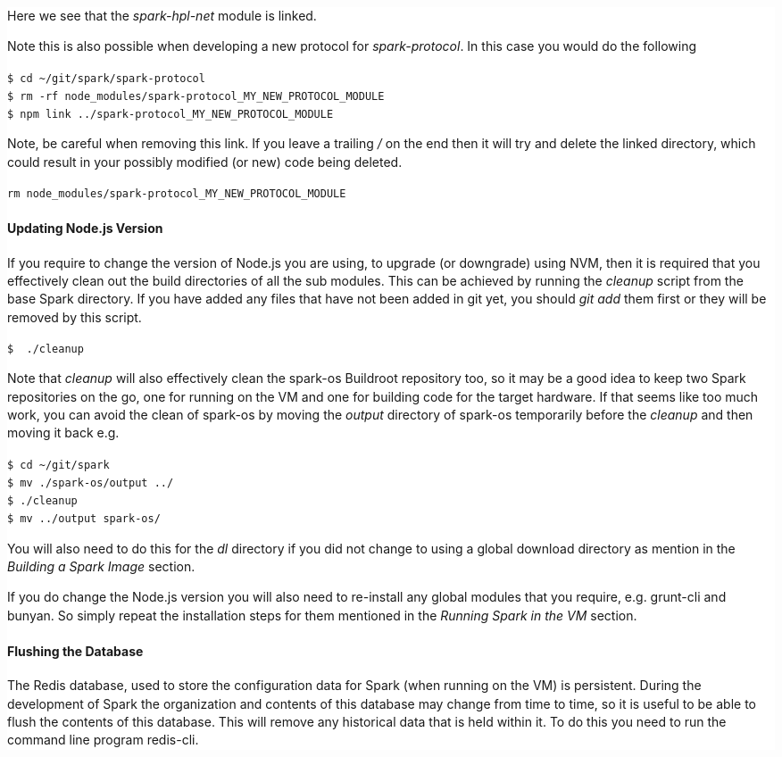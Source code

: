 Here we see that the _spark-hpl-net_ module is linked.

Note this is also possible when developing a new protocol for _spark-protocol_. In this case you would do the following

```
$ cd ~/git/spark/spark-protocol
$ rm -rf node_modules/spark-protocol_MY_NEW_PROTOCOL_MODULE
$ npm link ../spark-protocol_MY_NEW_PROTOCOL_MODULE
```

Note, be careful when removing this link. If you leave a trailing _/_ on the end then it will try and delete the linked directory, which could result in your possibly modified (or new) code being deleted.

```
rm node_modules/spark-protocol_MY_NEW_PROTOCOL_MODULE
```

#### Updating Node.js Version

If you require to change the version of Node.js you are using, to upgrade (or downgrade) using NVM, then it is required that you effectively clean out the build directories of all the sub modules. This can be achieved by running the _cleanup_ script from the base Spark directory. If you have added any files that have not been added in git yet, you should _git add_ them first or they will be removed by this script.

```
$  ./cleanup
```

Note that _cleanup_ will also effectively clean the spark-os Buildroot repository too, so it may be a good idea to keep two Spark repositories on the go, one for running on the VM and one for building code for the target hardware. If that seems like too much work, you can avoid the clean of spark-os by moving the _output_ directory of spark-os temporarily before the _cleanup_ and then moving it back e.g.

```
$ cd ~/git/spark
$ mv ./spark-os/output ../
$ ./cleanup
$ mv ../output spark-os/
```
You will also need to do this for the _dl_ directory if you did not change to using a global download directory as mention in the _Building a Spark Image_ section.

If you do change the Node.js version you will also need to re-install any global modules that you require, e.g. grunt-cli and bunyan. So simply repeat the installation steps for them mentioned in the _Running Spark in the VM_ section.

#### Flushing the Database
The Redis database, used to store the configuration data for Spark (when running on the VM) is persistent. During the development of Spark the organization and contents of this database may change from time to time, so it is useful to be able to flush the contents of this database. This will remove any historical data that is held within it. To do this you need to run the command line program redis-cli.

